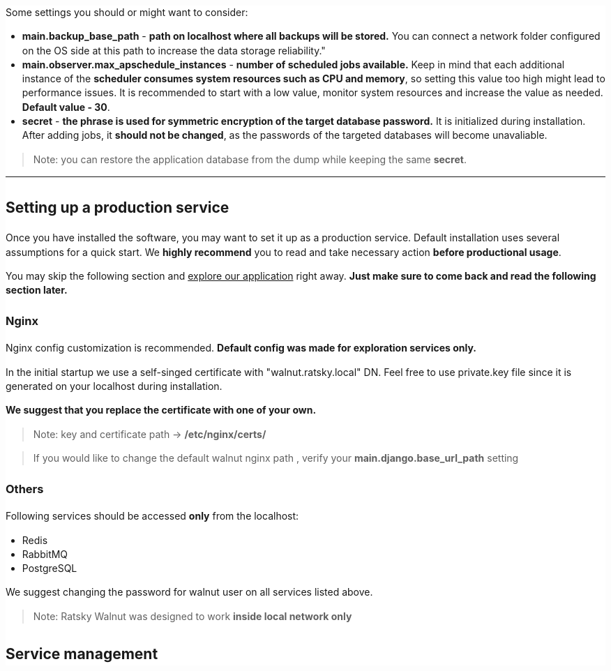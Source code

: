 Some settings you should or might want to consider:

- **main.backup_base_path** - **path on localhost where all backups will be stored.** You can connect a network folder configured on the OS side at this path to increase the data storage reliability."
- **main.observer.max_apschedule_instances** - **number of scheduled jobs available.** Keep in mind that each additional instance of the **scheduler consumes system resources such as CPU and memory**, so setting this value too high might lead to performance issues. It is recommended to start with a low value, monitor system resources and increase the value as needed. **Default value - 30**.
- **secret** - **the phrase is used for symmetric encryption of the target database password.** It is initialized during installation. After adding jobs, it **should not be changed**, as the passwords of the targeted databases will become unavaliable.

> Note: you can restore the application database from the dump while keeping the same **secret**. 

---


## Setting up a production service


Once you have installed the software, you may want to set it up as a production service. Default installation uses several assumptions for a quick start. We **highly recommend** you to read and take necessary action **before productional usage**.

You may skip the following section and [explore our application](#access-application) right away. **Just make sure to come back and read the following section later.**

### Nginx

Nginx config customization is recommended.
**Default config was made for exploration services only.**

In the initial startup we use a self-singed certificate with "walnut.ratsky.local" DN. Feel free to use private.key file since it is generated on your localhost during installation.

**We suggest that you replace the certificate with one of your own.**

> Note: key and certificate path -> **/etc/nginx/certs/**

> If you would like to change the default walnut nginx path , verify your **main.django.base_url_path** setting

### Others

Following services should be accessed **only** from the localhost:
- Redis
- RabbitMQ
- PostgreSQL

We suggest changing the password for walnut user on all services listed above.

> Note: Ratsky Walnut was designed to work **inside local network only**

## Service management
